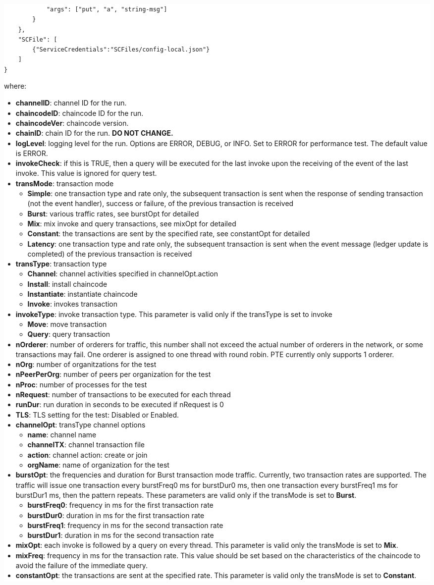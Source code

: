 ```
            "args": ["put", "a", "string-msg"]
        }
    },
    "SCFile": [
        {"ServiceCredentials":"SCFiles/config-local.json"}
    ]
}
```
where:
* **channelID**: channel ID for the run.
* **chaincodeID**: chaincode ID for the run.
* **chaincodeVer**: chaincode version.
* **chainID**: chain ID for the run. **DO NOT CHANGE.**
* **logLevel**: logging level for the run. Options are ERROR, DEBUG, or INFO.  Set to ERROR for performance test. The default value is ERROR.
* **invokeCheck**: if this is TRUE, then a query will be executed for the last invoke upon the receiving of the event of the last invoke. This value is ignored for query test.
* **transMode**: transaction mode
    * **Simple**: one transaction type and rate only, the subsequent transaction is sent when the response of sending transaction (not the event handler), success or failure, of the previous transaction is received
    * **Burst**: various traffic rates, see burstOpt for detailed
    * **Mix**: mix invoke and query transactions, see mixOpt for detailed
    * **Constant**: the transactions are sent by the specified rate, see constantOpt for detailed
    * **Latency**: one transaction type and rate only, the subsequent transaction is sent when the event message (ledger update is completed) of the previous transaction is received
* **transType**: transaction type
    * **Channel**: channel activities specified in channelOpt.action
    * **Install**: install chaincode
    * **Instantiate**: instantiate chaincode
    * **Invoke**: invokes transaction
* **invokeType**: invoke transaction type. This parameter is valid only if the transType is set to invoke
    * **Move**: move transaction
    * **Query**: query transaction
* **nOrderer**: number of orderers for traffic, this number shall not exceed the actual number of orderers in the network, or some transactions may fail. One orderer is assigned to one thread with round robin. PTE currently only supports 1 orderer.
* **nOrg**: number of organitzations for the test
* **nPeerPerOrg**: number of peers per organization for the test
* **nProc**: number of processes for the test
* **nRequest**: number of transactions to be executed for each thread
* **runDur**: run duration in seconds to be executed if nRequest is 0
* **TLS**: TLS setting for the test: Disabled or Enabled.
* **channelOpt**: transType channel options
    * **name**: channel name
    * **channelTX**: channel transaction file
    * **action**: channel action: create or join
    * **orgName**: name of organization for the test
* **burstOpt**: the frequencies and duration for Burst transaction mode traffic. Currently, two transaction rates are supported. The traffic will issue one transaction every burstFreq0 ms for burstDur0 ms, then one transaction every burstFreq1 ms for burstDur1 ms, then the pattern repeats. These parameters are valid only if the transMode is set to **Burst**.
    * **burstFreq0**: frequency in ms for the first transaction rate
    * **burstDur0**:  duration in ms for the first transaction rate
    * **burstFreq1**: frequency in ms for the second transaction rate
    * **burstDur1**: duration in ms for the second transaction rate
* **mixOpt**: each invoke is followed by a query on every thread. This parameter is valid only the transMode is set to **Mix**.
* **mixFreq**: frequency in ms for the transaction rate. This value should be set based on the characteristics of the chaincode to avoid the failure of the immediate query.
* **constantOpt**: the transactions are sent at the specified rate. This parameter is valid only the transMode is set to **Constant**.